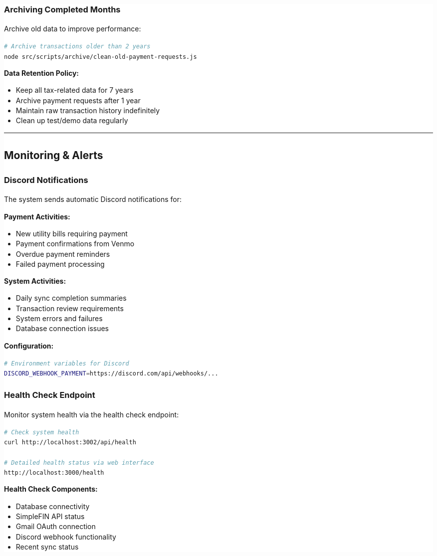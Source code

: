 ### Archiving Completed Months

Archive old data to improve performance:

```bash
# Archive transactions older than 2 years
node src/scripts/archive/clean-old-payment-requests.js
```

**Data Retention Policy:**
- Keep all tax-related data for 7 years
- Archive payment requests after 1 year
- Maintain raw transaction history indefinitely
- Clean up test/demo data regularly

---

## Monitoring & Alerts

### Discord Notifications

The system sends automatic Discord notifications for:

**Payment Activities:**
- New utility bills requiring payment
- Payment confirmations from Venmo
- Overdue payment reminders
- Failed payment processing

**System Activities:**
- Daily sync completion summaries
- Transaction review requirements
- System errors and failures
- Database connection issues

**Configuration:**
```bash
# Environment variables for Discord
DISCORD_WEBHOOK_PAYMENT=https://discord.com/api/webhooks/...
```

### Health Check Endpoint

Monitor system health via the health check endpoint:

```bash
# Check system health
curl http://localhost:3002/api/health

# Detailed health status via web interface
http://localhost:3000/health
```

**Health Check Components:**
- Database connectivity
- SimpleFIN API status
- Gmail OAuth connection
- Discord webhook functionality
- Recent sync status
